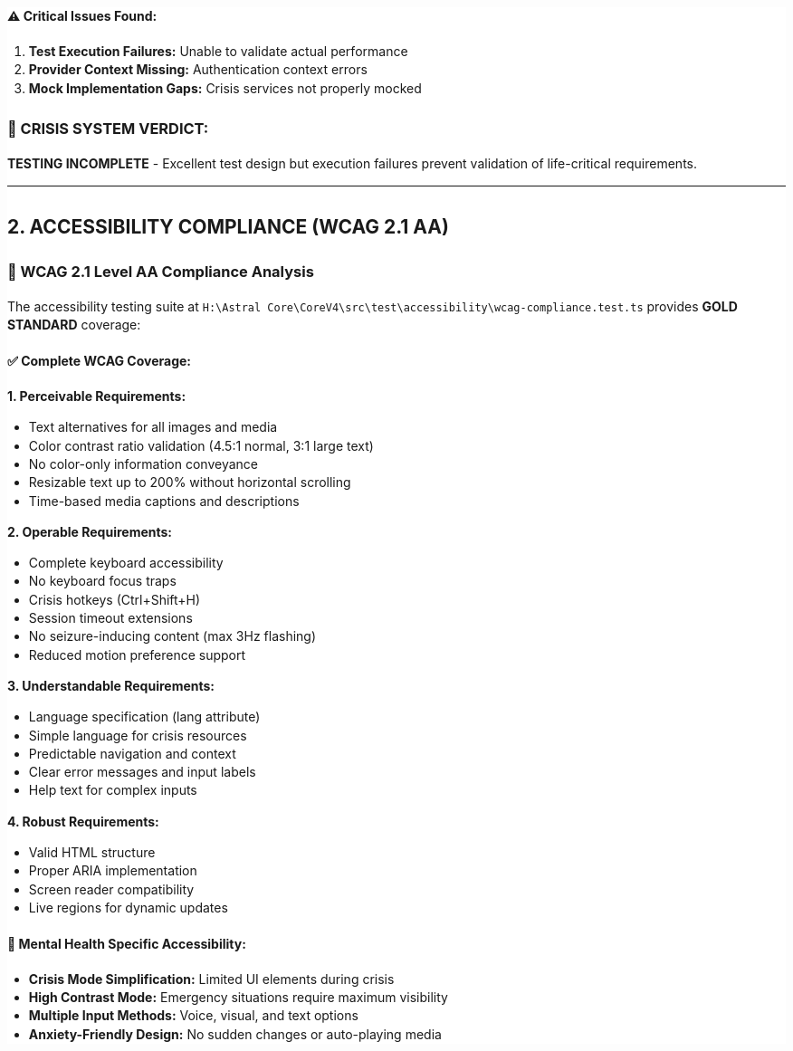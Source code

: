 #### ⚠️ Critical Issues Found:
1. **Test Execution Failures:** Unable to validate actual performance
2. **Provider Context Missing:** Authentication context errors
3. **Mock Implementation Gaps:** Crisis services not properly mocked

### 🚨 CRISIS SYSTEM VERDICT: 
**TESTING INCOMPLETE** - Excellent test design but execution failures prevent validation of life-critical requirements.

---

## 2. ACCESSIBILITY COMPLIANCE (WCAG 2.1 AA)

### 🎯 WCAG 2.1 Level AA Compliance Analysis
The accessibility testing suite at `H:\Astral Core\CoreV4\src\test\accessibility\wcag-compliance.test.ts` provides **GOLD STANDARD** coverage:

#### ✅ Complete WCAG Coverage:

**1. Perceivable Requirements:**
- Text alternatives for all images and media
- Color contrast ratio validation (4.5:1 normal, 3:1 large text)
- No color-only information conveyance
- Resizable text up to 200% without horizontal scrolling
- Time-based media captions and descriptions

**2. Operable Requirements:**
- Complete keyboard accessibility
- No keyboard focus traps
- Crisis hotkeys (Ctrl+Shift+H)
- Session timeout extensions
- No seizure-inducing content (max 3Hz flashing)
- Reduced motion preference support

**3. Understandable Requirements:**
- Language specification (lang attribute)
- Simple language for crisis resources
- Predictable navigation and context
- Clear error messages and input labels
- Help text for complex inputs

**4. Robust Requirements:**
- Valid HTML structure
- Proper ARIA implementation
- Screen reader compatibility
- Live regions for dynamic updates

#### 🎯 Mental Health Specific Accessibility:
- **Crisis Mode Simplification:** Limited UI elements during crisis
- **High Contrast Mode:** Emergency situations require maximum visibility  
- **Multiple Input Methods:** Voice, visual, and text options
- **Anxiety-Friendly Design:** No sudden changes or auto-playing media
